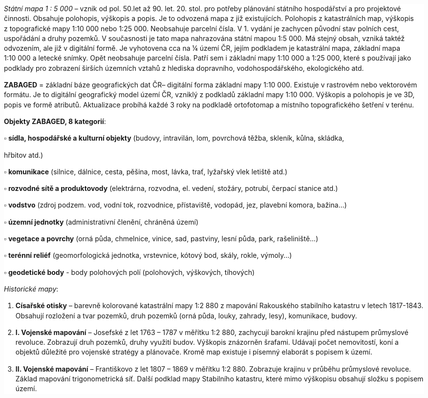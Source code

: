 *Státní mapa 1 : 5 000* – vznik od pol. 50.let až 90. let. 20. stol. pro potřeby
plánování státního hospodářství a pro projektové činnosti. Obsahuje polohopis,
výškopis a popis. Je to odvozená mapa z již existujících. Polohopis
z katastrálních map, výškopis z topografické mapy 1:10 000 nebo 1:25 000.
Neobsahuje parcelní čísla. V 1. vydání je zachycen původní stav polních cest,
uspořádání a druhy pozemků. V současnosti je tato mapa nahrazována státní mapou
1:5 000. Má stejný obsah, vzniká taktéž odvozením, ale již v digitální formě. Je
vyhotovena cca na ¼ území ČR, jejím podkladem je katastrální mapa, základní mapa
1:10 000 a letecké snímky. Opět neobsahuje parcelní čísla. Patří sem i základní
mapy 1:10 000 a 1:25 000, které s používají jako podklady pro zobrazení širších
územních vztahů z hlediska dopravního, vodohospodářského, ekologického atd.

**ZABAGED** = základní báze geografických dat ČR– digitální forma základní mapy
1:10 000. Existuje v rastrovém nebo vektorovém formátu. Je to digitální
geografický model území ČR, vzniklý z podkladů základní mapy 1:10 000. Výškopis
a polohopis je ve 3D, popis ve formě atributů. Aktualizace probíhá každé 3 roky
na podkladě ortofotomap a místního topografického šetření v terénu.

**Objekty ZABAGED, 8 kategorií**:

▫ **sídla, hospodářské a kulturní objekty** (budovy, intravilán, lom, povrchová
těžba, skleník, kůlna, skládka,

hřbitov atd.)

▫ **komunikace** (silnice, dálnice, cesta, pěšina, most, lávka, trať, lyžařský
vlek letiště atd.)

▫ **rozvodné sítě a produktovody** (elektrárna, rozvodna, el. vedení, stožáry,
potrubí, čerpací stanice atd.)

▫ **vodstvo** (zdroj podzem. vod, vodní tok, rozvodnice, přístaviště, vodopád,
jez, plavební komora, bažina…)

▫ **územní jednotky** (administrativní členění, chráněná území)

▫ **vegetace a povrchy** (orná půda, chmelnice, vinice, sad, pastviny, lesní
půda, park, rašeliniště…)

▫ **terénní reliéf** (geomorfologická jednotka, vrstevnice, kótový bod, skály,
rokle, výmoly…)

▫ **geodetické body** - body polohových polí (polohových, výškových, tíhových)

*Historické mapy*:

1. **Císařské otisky** – barevně kolorované katastrální mapy 1:2 880 z mapování
Rakouského stabilního katastru v letech 1817-1843. Obsahují rozložení a tvar
pozemků, druh pozemků (orná půda, louky, zahrady, lesy), komunikace, budovy.

2. **I. Vojenské mapování** – Josefské z let 1763 – 1787 v měřítku 1:2 880,
zachycují barokní krajinu před nástupem průmyslové revoluce. Zobrazují druh
pozemků, druhy využití budov. Výškopis znázorněn šrafami. Udávají počet
nemovitostí, koní a objektů důležité pro vojenské stratégy a plánovače. Kromě
map existuje i písemný elaborát s popisem k území.

3. **II. Vojenské mapování** – Františkovo z let 1807 – 1869 v měřítku 1:2 880.
Zobrazuje krajinu v průběhu průmyslové revoluce. Základ mapování trigonometrická
síť. Další podklad mapy Stabilního katastru, které mimo výškopisu obsahují
složku s popisem území.
